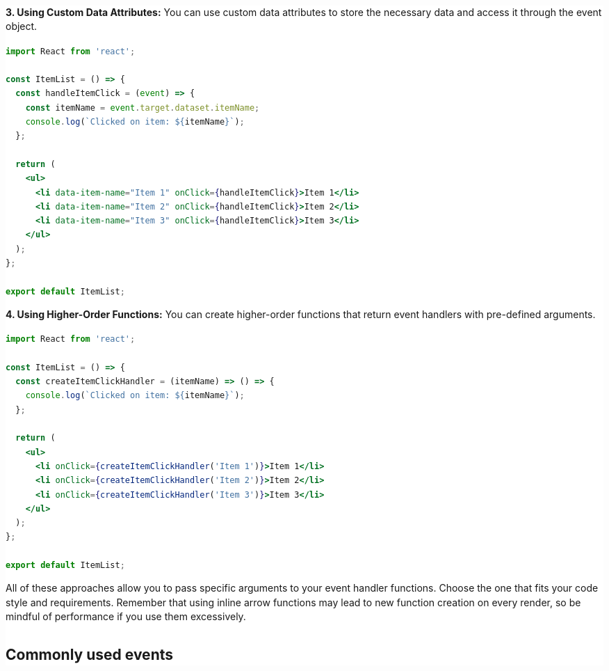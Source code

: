 **3. Using Custom Data Attributes:**
You can use custom data attributes to store the necessary data and access it through the event object.

```jsx
import React from 'react';

const ItemList = () => {
  const handleItemClick = (event) => {
    const itemName = event.target.dataset.itemName;
    console.log(`Clicked on item: ${itemName}`);
  };

  return (
    <ul>
      <li data-item-name="Item 1" onClick={handleItemClick}>Item 1</li>
      <li data-item-name="Item 2" onClick={handleItemClick}>Item 2</li>
      <li data-item-name="Item 3" onClick={handleItemClick}>Item 3</li>
    </ul>
  );
};

export default ItemList;
```

**4. Using Higher-Order Functions:**
You can create higher-order functions that return event handlers with pre-defined arguments.

```jsx
import React from 'react';

const ItemList = () => {
  const createItemClickHandler = (itemName) => () => {
    console.log(`Clicked on item: ${itemName}`);
  };

  return (
    <ul>
      <li onClick={createItemClickHandler('Item 1')}>Item 1</li>
      <li onClick={createItemClickHandler('Item 2')}>Item 2</li>
      <li onClick={createItemClickHandler('Item 3')}>Item 3</li>
    </ul>
  );
};

export default ItemList;
```

All of these approaches allow you to pass specific arguments to your event handler functions. Choose the one that fits your code style and requirements. Remember that using inline arrow functions may lead to new function creation on every render, so be mindful of performance if you use them excessively.

## Commonly used events
